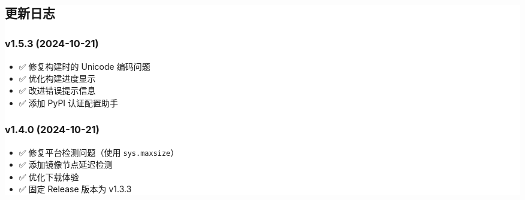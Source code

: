 
## 更新日志

### v1.5.3 (2024-10-21)
- ✅ 修复构建时的 Unicode 编码问题
- ✅ 优化构建进度显示
- ✅ 改进错误提示信息
- ✅ 添加 PyPI 认证配置助手

### v1.4.0 (2024-10-21)
- ✅ 修复平台检测问题（使用 `sys.maxsize`）
- ✅ 添加镜像节点延迟检测
- ✅ 优化下载体验
- ✅ 固定 Release 版本为 v1.3.3

